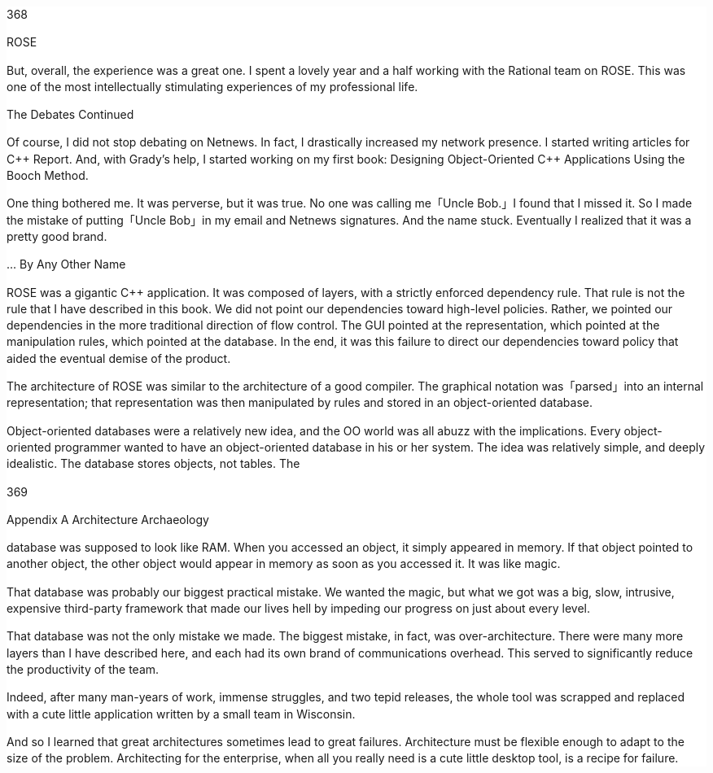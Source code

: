 368

ROSE

But, overall, the experience was a great one. I spent a lovely year and a half working with the Rational team on ROSE. This was one of the most intellectually stimulating experiences of my professional life.

The  Debates  Continued

Of course, I did not stop debating on Netnews. In fact, I drastically increased my network presence. I started writing articles for C++ Report. And, with Grady’s help, I started working on my first book: Designing Object-Oriented C++ Applications Using the Booch Method.

One thing bothered me. It was perverse, but it was true. No one was calling me「Uncle Bob.」I found that I missed it. So I made the mistake of putting「Uncle Bob」in my email and Netnews signatures. And the name stuck. Eventually I realized that it was a pretty good brand.

...  By  Any  Other  Name

ROSE was a gigantic C++ application. It was composed of layers, with a strictly enforced dependency rule. That rule is not the rule that I have described in this book. We did not point our dependencies toward high-level policies. Rather, we pointed our dependencies in the more traditional direction of flow control. The GUI pointed at the representation, which pointed at the manipulation rules, which pointed at the database. In the end, it was this failure to direct our dependencies toward policy that aided the eventual demise of the product.

The architecture of ROSE was similar to the architecture of a good compiler. The graphical notation was「parsed」into an internal representation; that representation was then manipulated by rules and stored in an object-oriented database.

Object-oriented databases were a relatively new idea, and the OO world was all abuzz with the implications. Every object-oriented programmer wanted to have an object-oriented database in his or her system. The idea was relatively simple, and deeply idealistic. The database stores objects, not tables. The

369

Appendix A  Architecture Archaeology

database was supposed to look like RAM. When you accessed an object, it simply appeared in memory. If that object pointed to another object, the other object would appear in memory as soon as you accessed it. It was like magic.

That database was probably our biggest practical mistake. We wanted the magic, but what we got was a big, slow, intrusive, expensive third-party framework that made our lives hell by impeding our progress on just about every level.

That database was not the only mistake we made. The biggest mistake, in fact, was over-architecture. There were many more layers than I have described here, and each had its own brand of communications overhead. This served to significantly reduce the productivity of the team.

Indeed, after many man-years of work, immense struggles, and two tepid releases, the whole tool was scrapped and replaced with a cute little application written by a small team in Wisconsin.

And so I learned that great architectures sometimes lead to great failures. Architecture must be flexible enough to adapt to the size of the problem. Architecting for the enterprise, when all you really need is a cute little desktop tool, is a recipe for failure.
